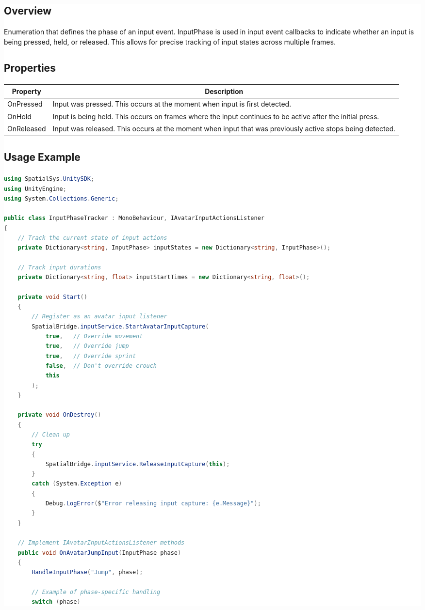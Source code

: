 ## Overview
Enumeration that defines the phase of an input event. InputPhase is used in input event callbacks to indicate whether an input is being pressed, held, or released. This allows for precise tracking of input states across multiple frames.

## Properties

| Property | Description |
| --- | --- |
| OnPressed | Input was pressed. This occurs at the moment when input is first detected. |
| OnHold | Input is being held. This occurs on frames where the input continues to be active after the initial press. |
| OnReleased | Input was released. This occurs at the moment when input that was previously active stops being detected. |

## Usage Example

```csharp
using SpatialSys.UnitySDK;
using UnityEngine;
using System.Collections.Generic;

public class InputPhaseTracker : MonoBehaviour, IAvatarInputActionsListener
{
    // Track the current state of input actions
    private Dictionary<string, InputPhase> inputStates = new Dictionary<string, InputPhase>();
    
    // Track input durations
    private Dictionary<string, float> inputStartTimes = new Dictionary<string, float>();
    
    private void Start()
    {
        // Register as an avatar input listener
        SpatialBridge.inputService.StartAvatarInputCapture(
            true,   // Override movement
            true,   // Override jump
            true,   // Override sprint
            false,  // Don't override crouch
            this
        );
    }
    
    private void OnDestroy()
    {
        // Clean up
        try
        {
            SpatialBridge.inputService.ReleaseInputCapture(this);
        }
        catch (System.Exception e)
        {
            Debug.LogError($"Error releasing input capture: {e.Message}");
        }
    }
    
    // Implement IAvatarInputActionsListener methods
    public void OnAvatarJumpInput(InputPhase phase)
    {
        HandleInputPhase("Jump", phase);
        
        // Example of phase-specific handling
        switch (phase)
```